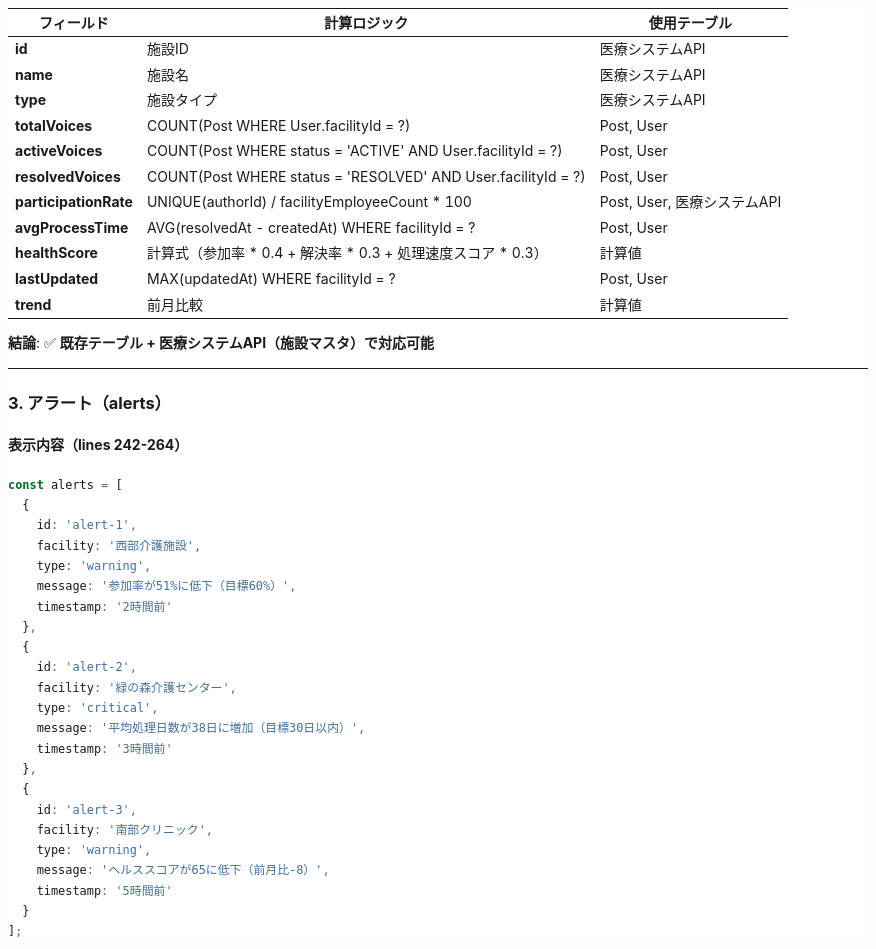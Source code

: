 | フィールド | 計算ロジック | 使用テーブル |
|-----------|------------|------------|
| **id** | 施設ID | 医療システムAPI |
| **name** | 施設名 | 医療システムAPI |
| **type** | 施設タイプ | 医療システムAPI |
| **totalVoices** | COUNT(Post WHERE User.facilityId = ?) | Post, User |
| **activeVoices** | COUNT(Post WHERE status = 'ACTIVE' AND User.facilityId = ?) | Post, User |
| **resolvedVoices** | COUNT(Post WHERE status = 'RESOLVED' AND User.facilityId = ?) | Post, User |
| **participationRate** | UNIQUE(authorId) / facilityEmployeeCount * 100 | Post, User, 医療システムAPI |
| **avgProcessTime** | AVG(resolvedAt - createdAt) WHERE facilityId = ? | Post, User |
| **healthScore** | 計算式（参加率 * 0.4 + 解決率 * 0.3 + 処理速度スコア * 0.3） | 計算値 |
| **lastUpdated** | MAX(updatedAt) WHERE facilityId = ? | Post, User |
| **trend** | 前月比較 | 計算値 |

**結論**: ✅ **既存テーブル + 医療システムAPI（施設マスタ）で対応可能**

---

### 3. アラート（alerts）

#### 表示内容（lines 242-264）
```typescript
const alerts = [
  {
    id: 'alert-1',
    facility: '西部介護施設',
    type: 'warning',
    message: '参加率が51%に低下（目標60%）',
    timestamp: '2時間前'
  },
  {
    id: 'alert-2',
    facility: '緑の森介護センター',
    type: 'critical',
    message: '平均処理日数が38日に増加（目標30日以内）',
    timestamp: '3時間前'
  },
  {
    id: 'alert-3',
    facility: '南部クリニック',
    type: 'warning',
    message: 'ヘルススコアが65に低下（前月比-8）',
    timestamp: '5時間前'
  }
];
```
